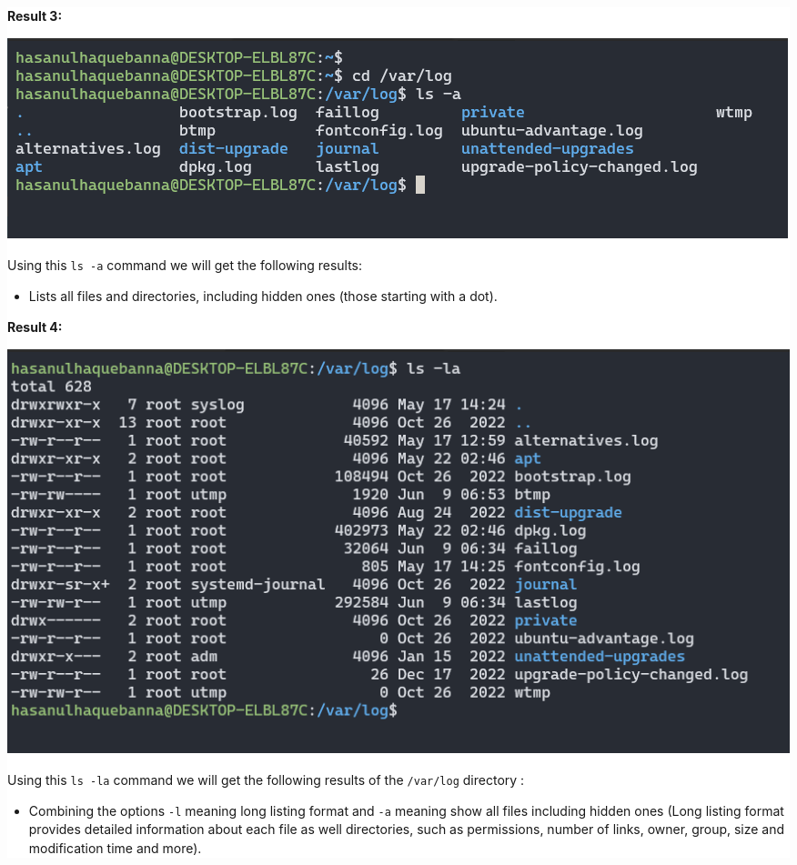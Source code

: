 **Result 3:**

![Alt text](./screenshots/var_log_contents3.png)

Using this `ls -a` command we will get the following results:

- Lists all files and directories, including hidden ones (those starting with a dot).
  <br/>

**Result 4:**

![Alt text](./screenshots/var_log_contents4.png)

Using this `ls -la` command we will get the following results of the `/var/log` directory :

- Combining the options `-l` meaning long listing format and `-a` meaning show all files including hidden ones (Long listing format provides detailed information about each file as well directories, such as permissions, number of links, owner, group, size and modification time and more).
  <br/>
